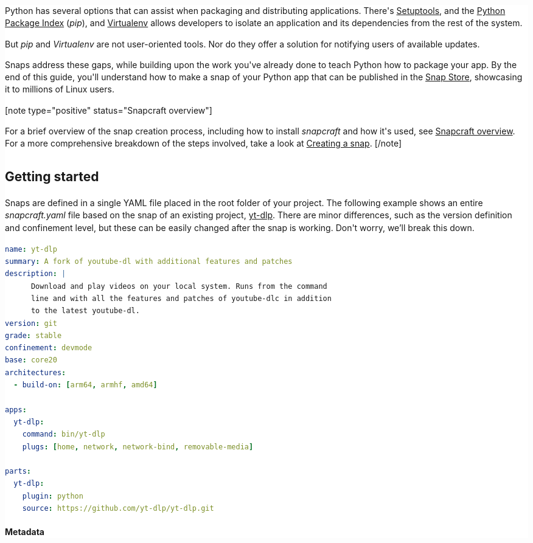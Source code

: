 Python has several options that can assist when packaging and distributing applications. There's [Setuptools](https://setuptools.readthedocs.io/en/latest/), and the [Python Package Index](https://pypi.org/) (*pip*), and [Virtualenv](https://virtualenv.pypa.io/en/latest/) allows developers to isolate an application and its dependencies from the rest of the system.

But *pip* and *Virtualenv* are not user-oriented tools. Nor do they offer a solution for notifying users of available updates. 

Snaps address these gaps, while building upon the work you've already done to teach Python how to package your app. By the end of this guide, you'll understand how to make a snap of your Python app that can be published in the [Snap Store](https://snapcraft.io/store), showcasing it to millions of Linux users.

[note type="positive" status="Snapcraft overview"]

For a brief overview of the snap creation process, including how to install *snapcraft* and how it's used, see [Snapcraft overview](/t/snapcraft-overview/8940). For a more comprehensive breakdown of the steps involved, take a look at [Creating a snap](/t/creating-a-snap/6799).
[/note]

## Getting started

Snaps are defined in a single YAML file placed in the root folder of your project. The following example shows an entire *snapcraft.yaml* file based on the snap of an existing project, [yt-dlp](https://snapcraft.io/yt-dlp). There are minor differences, such as the version definition and confinement level, but these can be easily changed after the snap is working. Don't worry, we’ll break this down.

```yaml
name: yt-dlp
summary: A fork of youtube-dl with additional features and patches
description: |
      Download and play videos on your local system. Runs from the command 
      line and with all the features and patches of youtube-dlc in addition
      to the latest youtube-dl.
version: git
grade: stable
confinement: devmode
base: core20
architectures:
  - build-on: [arm64, armhf, amd64]

apps:
  yt-dlp:
    command: bin/yt-dlp
    plugs: [home, network, network-bind, removable-media]

parts:
  yt-dlp:
    plugin: python
    source: https://github.com/yt-dlp/yt-dlp.git
```

#### Metadata
